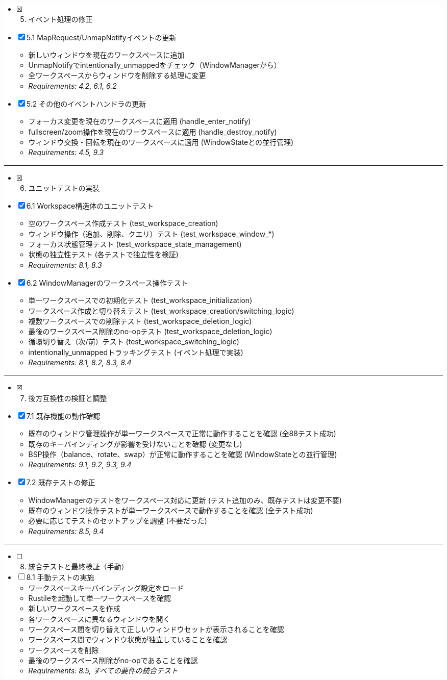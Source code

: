 - [x] 5. イベント処理の修正
- [x] 5.1 MapRequest/UnmapNotifyイベントの更新
  - 新しいウィンドウを現在のワークスペースに追加
  - UnmapNotifyでintentionally_unmappedをチェック（WindowManagerから）
  - 全ワークスペースからウィンドウを削除する処理に変更
  - _Requirements: 4.2, 6.1, 6.2_

- [x] 5.2 その他のイベントハンドラの更新
  - フォーカス変更を現在のワークスペースに適用 (handle_enter_notify)
  - fullscreen/zoom操作を現在のワークスペースに適用 (handle_destroy_notify)
  - ウィンドウ交換・回転を現在のワークスペースに適用 (WindowStateとの並行管理)
  - _Requirements: 4.5, 9.3_

---

- [x] 6. ユニットテストの実装
- [x] 6.1 Workspace構造体のユニットテスト
  - 空のワークスペース作成テスト (test_workspace_creation)
  - ウィンドウ操作（追加、削除、クエリ）テスト (test_workspace_window_*)
  - フォーカス状態管理テスト (test_workspace_state_management)
  - 状態の独立性テスト (各テストで独立性を検証)
  - _Requirements: 8.1, 8.3_

- [x] 6.2 WindowManagerのワークスペース操作テスト
  - 単一ワークスペースでの初期化テスト (test_workspace_initialization)
  - ワークスペース作成と切り替えテスト (test_workspace_creation/switching_logic)
  - 複数ワークスペースでの削除テスト (test_workspace_deletion_logic)
  - 最後のワークスペース削除のno-opテスト (test_workspace_deletion_logic)
  - 循環切り替え（次/前）テスト (test_workspace_switching_logic)
  - intentionally_unmappedトラッキングテスト (イベント処理で実装)
  - _Requirements: 8.1, 8.2, 8.3, 8.4_

---

- [x] 7. 後方互換性の検証と調整
- [x] 7.1 既存機能の動作確認
  - 既存のウィンドウ管理操作が単一ワークスペースで正常に動作することを確認 (全88テスト成功)
  - 既存のキーバインディングが影響を受けないことを確認 (変更なし)
  - BSP操作（balance、rotate、swap）が正常に動作することを確認 (WindowStateとの並行管理)
  - _Requirements: 9.1, 9.2, 9.3, 9.4_

- [x] 7.2 既存テストの修正
  - WindowManagerのテストをワークスペース対応に更新 (テスト追加のみ、既存テストは変更不要)
  - 既存のウィンドウ操作テストが単一ワークスペースで動作することを確認 (全テスト成功)
  - 必要に応じてテストのセットアップを調整 (不要だった)
  - _Requirements: 8.5, 9.4_

---

- [ ] 8. 統合テストと最終検証（手動）
- [ ] 8.1 手動テストの実施
  - ワークスペースキーバインディング設定をロード
  - Rustileを起動して単一ワークスペースを確認
  - 新しいワークスペースを作成
  - 各ワークスペースに異なるウィンドウを開く
  - ワークスペース間を切り替えて正しいウィンドウセットが表示されることを確認
  - ワークスペース間でウィンドウ状態が独立していることを確認
  - ワークスペースを削除
  - 最後のワークスペース削除がno-opであることを確認
  - _Requirements: 8.5, すべての要件の統合テスト_
